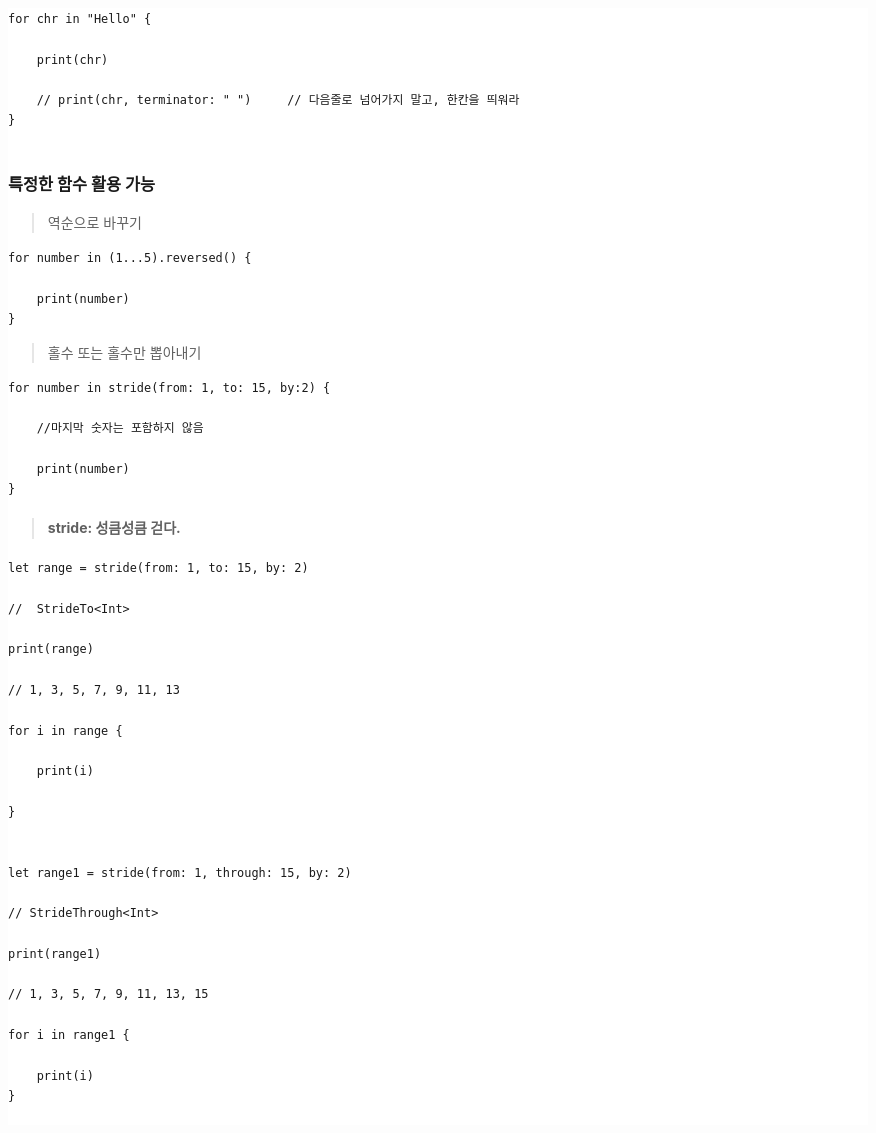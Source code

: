 ```
for chr in "Hello" {

    print(chr)

    // print(chr, terminator: " ")     // 다음줄로 넘어가지 말고, 한칸을 띄워라
}


```

### 특정한 함수 활용 가능

> 역순으로 바꾸기

```
for number in (1...5).reversed() {

    print(number)
}

```

> 홀수 또는 홀수만 뽑아내기

```
for number in stride(from: 1, to: 15, by:2) {

    //마지막 숫자는 포함하지 않음

    print(number)
}

```

> #### **stride: 성큼성큼 걷다.**

```
let range = stride(from: 1, to: 15, by: 2)

//  StrideTo<Int>

print(range)

// 1, 3, 5, 7, 9, 11, 13

for i in range {

    print(i)

}


let range1 = stride(from: 1, through: 15, by: 2)

// StrideThrough<Int>

print(range1)

// 1, 3, 5, 7, 9, 11, 13, 15

for i in range1 {

    print(i)
}


```